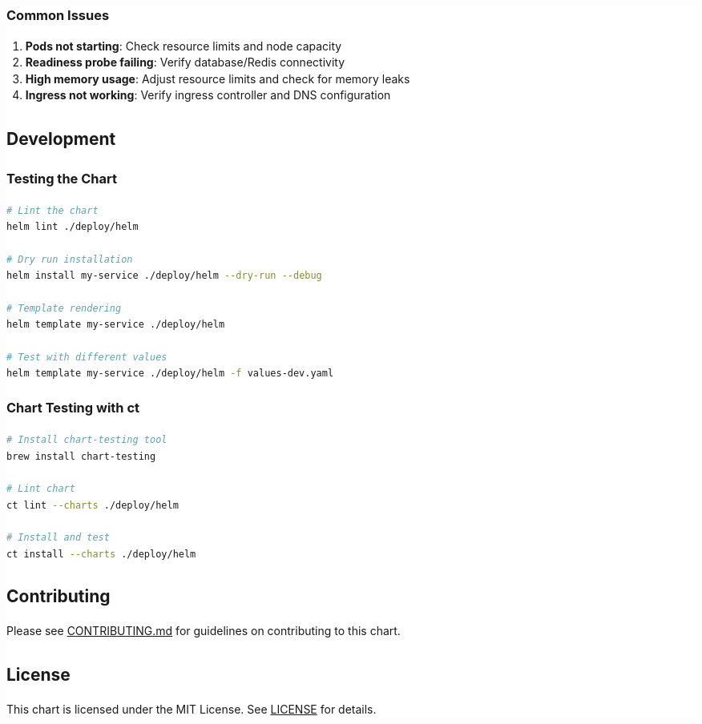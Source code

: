 ### Common Issues

1. **Pods not starting**: Check resource limits and node capacity
2. **Readiness probe failing**: Verify database/Redis connectivity
3. **High memory usage**: Adjust resource limits and check for memory leaks
4. **Ingress not working**: Verify ingress controller and DNS configuration

## Development

### Testing the Chart

```bash
# Lint the chart
helm lint ./deploy/helm

# Dry run installation
helm install my-service ./deploy/helm --dry-run --debug

# Template rendering
helm template my-service ./deploy/helm

# Test with different values
helm template my-service ./deploy/helm -f values-dev.yaml
```

### Chart Testing with ct

```bash
# Install chart-testing tool
brew install chart-testing

# Lint chart
ct lint --charts ./deploy/helm

# Install and test
ct install --charts ./deploy/helm
```

## Contributing

Please see [CONTRIBUTING.md](../../CONTRIBUTING.md) for guidelines on contributing to this chart.

## License

This chart is licensed under the MIT License. See [LICENSE](../../LICENSE) for details.
